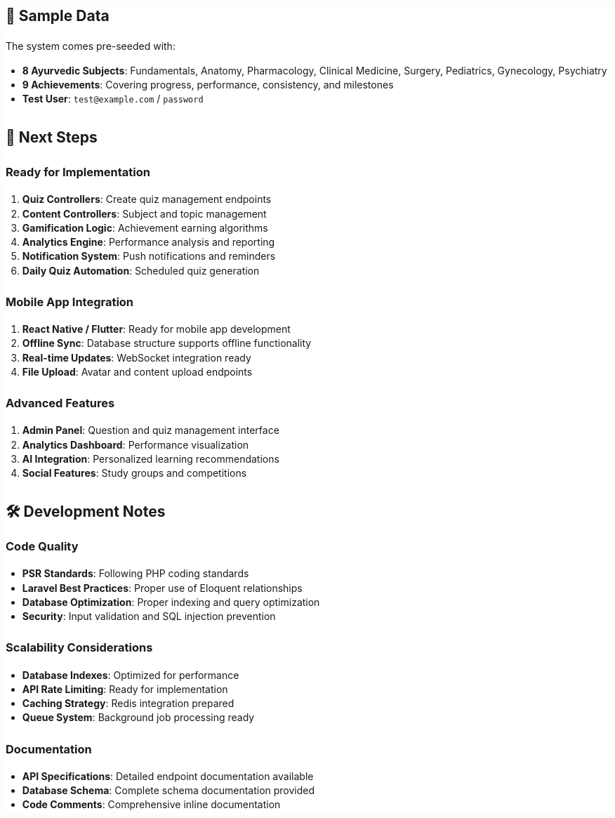 ## 🌟 Sample Data

The system comes pre-seeded with:
- **8 Ayurvedic Subjects**: Fundamentals, Anatomy, Pharmacology, Clinical Medicine, Surgery, Pediatrics, Gynecology, Psychiatry
- **9 Achievements**: Covering progress, performance, consistency, and milestones
- **Test User**: `test@example.com` / `password`

## 🔮 Next Steps

### Ready for Implementation
1. **Quiz Controllers**: Create quiz management endpoints
2. **Content Controllers**: Subject and topic management
3. **Gamification Logic**: Achievement earning algorithms
4. **Analytics Engine**: Performance analysis and reporting
5. **Notification System**: Push notifications and reminders
6. **Daily Quiz Automation**: Scheduled quiz generation

### Mobile App Integration
1. **React Native / Flutter**: Ready for mobile app development
2. **Offline Sync**: Database structure supports offline functionality
3. **Real-time Updates**: WebSocket integration ready
4. **File Upload**: Avatar and content upload endpoints

### Advanced Features
1. **Admin Panel**: Question and quiz management interface
2. **Analytics Dashboard**: Performance visualization
3. **AI Integration**: Personalized learning recommendations
4. **Social Features**: Study groups and competitions

## 🛠️ Development Notes

### Code Quality
- **PSR Standards**: Following PHP coding standards
- **Laravel Best Practices**: Proper use of Eloquent relationships
- **Database Optimization**: Proper indexing and query optimization
- **Security**: Input validation and SQL injection prevention

### Scalability Considerations
- **Database Indexes**: Optimized for performance
- **API Rate Limiting**: Ready for implementation
- **Caching Strategy**: Redis integration prepared
- **Queue System**: Background job processing ready

### Documentation
- **API Specifications**: Detailed endpoint documentation available
- **Database Schema**: Complete schema documentation provided
- **Code Comments**: Comprehensive inline documentation
